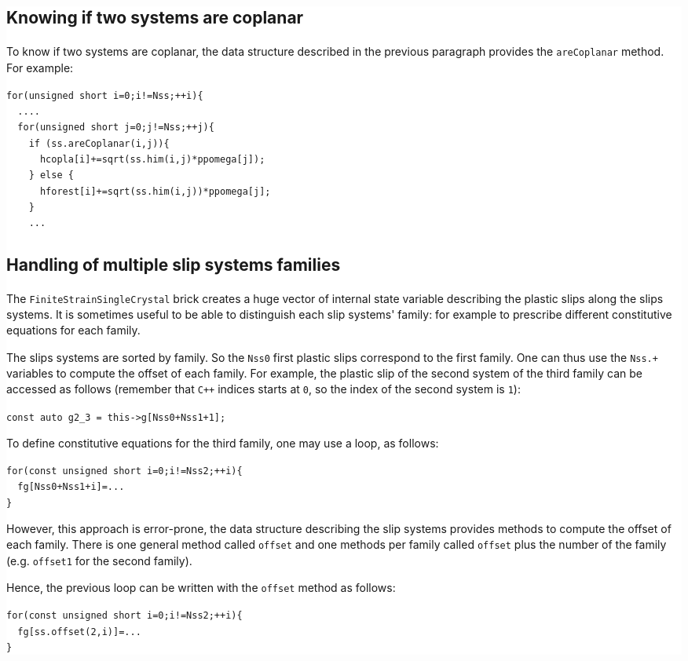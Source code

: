 ## Knowing if two systems are coplanar

To know if two systems are coplanar, the data structure described in
the previous paragraph provides the `areCoplanar` method. For example:

~~~~{.cpp}
for(unsigned short i=0;i!=Nss;++i){
  ....
  for(unsigned short j=0;j!=Nss;++j){
    if (ss.areCoplanar(i,j)){
	  hcopla[i]+=sqrt(ss.him(i,j)*ppomega[j]);
    } else {
      hforest[i]+=sqrt(ss.him(i,j))*ppomega[j];
    }
    ...
~~~~

## Handling of multiple slip systems families

The `FiniteStrainSingleCrystal` brick creates a huge vector of
internal state variable describing the plastic slips along the slips
systems. It is sometimes useful to be able to distinguish each slip
systems' family: for example to prescribe different constitutive
equations for each family.

The slips systems are sorted by family. So the `Nss0` first plastic
slips correspond to the first family. One can thus use the `Nss.+`
variables to compute the offset of each family. For example, the
plastic slip of the second system of the third family can be accessed
as follows (remember that `C++` indices starts at `0`, so the index of
the second system is `1`):

~~~~{.cpp}
const auto g2_3 = this->g[Nss0+Nss1+1];
~~~~

To define constitutive equations for the third family, one may use a
loop, as follows:

~~~~{.cpp}
for(const unsigned short i=0;i!=Nss2;++i){
  fg[Nss0+Nss1+i]=...
}
~~~~

However, this approach is error-prone, the data structure describing
the slip systems provides methods to compute the offset of each
family. There is one general method called `offset` and one methods
per family called `offset` plus the number of the family
(e.g. `offset1` for the second family).

Hence, the previous loop can be written with the `offset` method as
follows:

~~~~{.cpp}
for(const unsigned short i=0;i!=Nss2;++i){
  fg[ss.offset(2,i)]=...
}
~~~~
